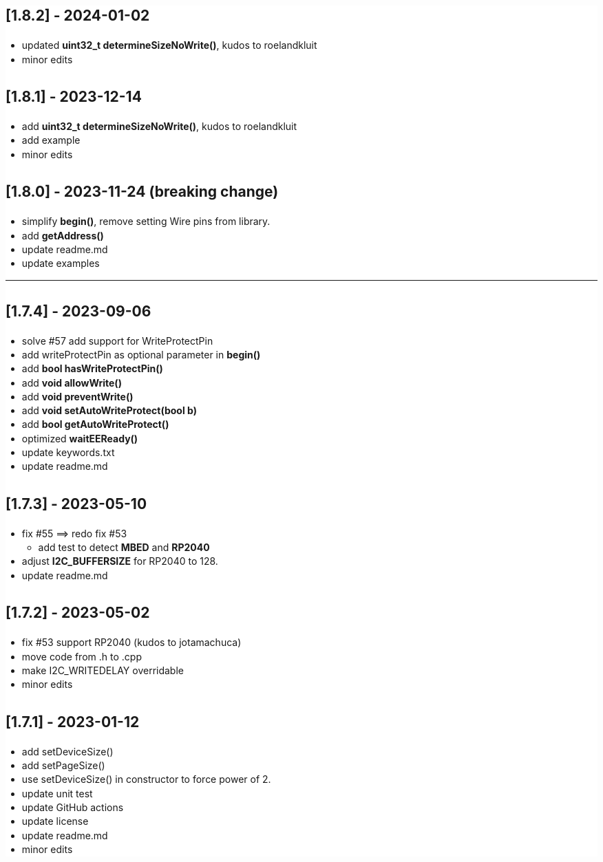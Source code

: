 ## [1.8.2] - 2024-01-02
- updated **uint32_t determineSizeNoWrite()**, kudos to roelandkluit
- minor edits

## [1.8.1] - 2023-12-14
- add **uint32_t determineSizeNoWrite()**, kudos to roelandkluit
- add example
- minor edits

## [1.8.0] - 2023-11-24  (breaking change)
- simplify **begin()**, remove setting Wire pins from library.
- add **getAddress()**
- update readme.md
- update examples

----

## [1.7.4] - 2023-09-06
- solve #57 add support for WriteProtectPin
- add writeProtectPin as optional parameter in **begin()**
- add **bool hasWriteProtectPin()**
- add **void allowWrite()**
- add **void preventWrite()**
- add **void setAutoWriteProtect(bool b)**
- add **bool getAutoWriteProtect()**
- optimized **waitEEReady()**
- update keywords.txt
- update readme.md

## [1.7.3] - 2023-05-10
- fix #55 ==> redo fix #53
  - add test to detect **MBED** and **RP2040**
- adjust **I2C_BUFFERSIZE** for RP2040 to 128.
- update readme.md

## [1.7.2] - 2023-05-02
- fix #53 support RP2040 (kudos to jotamachuca)
- move code from .h to .cpp
- make I2C_WRITEDELAY overridable
- minor edits

## [1.7.1] - 2023-01-12
- add setDeviceSize()
- add setPageSize()
- use setDeviceSize() in constructor to force power of 2.
- update unit test
- update GitHub actions
- update license
- update readme.md
- minor edits

